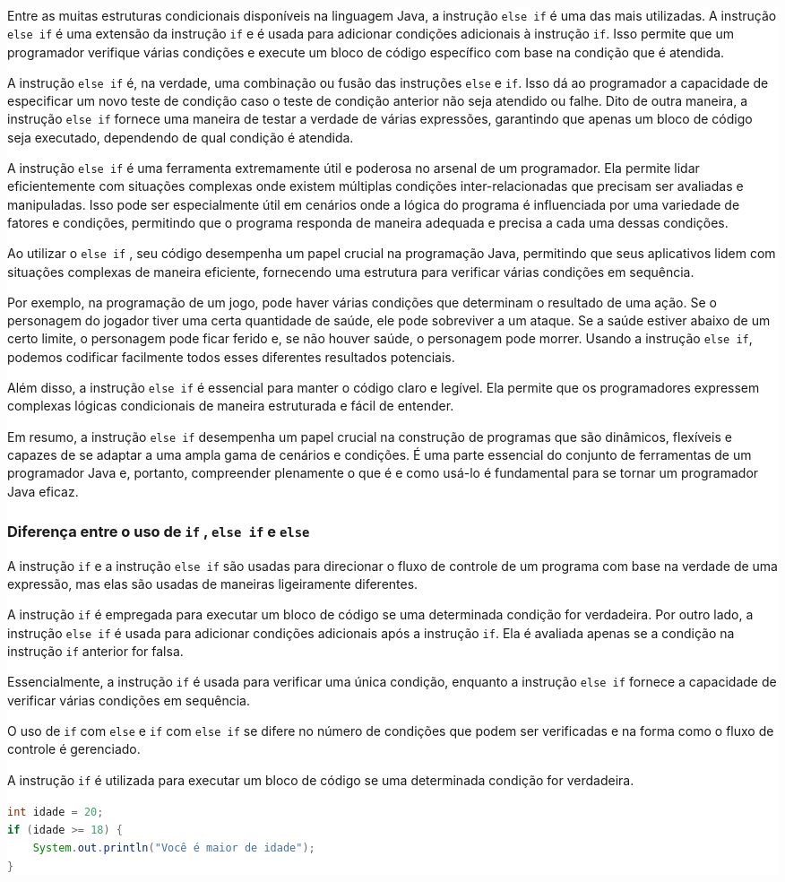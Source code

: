 Entre as muitas estruturas condicionais disponíveis na linguagem Java, a instrução `else if` é uma das mais utilizadas. A instrução `else if` é uma extensão da instrução `if` e é usada para adicionar condições adicionais à instrução `if`. Isso permite que um programador verifique várias condições e execute um bloco de código específico com base na condição que é atendida.

A instrução `else if` é, na verdade, uma combinação ou fusão das instruções `else` e `if`. Isso dá ao programador a capacidade de especificar um novo teste de condição caso o teste de condição anterior não seja atendido ou falhe. Dito de outra maneira, a instrução `else if` fornece uma maneira de testar a verdade de várias expressões, garantindo que apenas um bloco de código seja executado, dependendo de qual condição é atendida.

A instrução `else if` é uma ferramenta extremamente útil e poderosa no arsenal de um programador. Ela permite lidar eficientemente com situações complexas onde existem múltiplas condições inter-relacionadas que precisam ser avaliadas e manipuladas. Isso pode ser especialmente útil em cenários onde a lógica do programa é influenciada por uma variedade de fatores e condições, permitindo que o programa responda de maneira adequada e precisa a cada uma dessas condições.

Ao utilizar o `else if` , seu código desempenha um papel crucial na programação Java, permitindo que seus aplicativos lidem com situações complexas de maneira eficiente, fornecendo uma estrutura para verificar várias condições em sequência.

Por exemplo, na programação de um jogo, pode haver várias condições que determinam o resultado de uma ação. Se o personagem do jogador tiver uma certa quantidade de saúde, ele pode sobreviver a um ataque. Se a saúde estiver abaixo de um certo limite, o personagem pode ficar ferido e, se não houver saúde, o personagem pode morrer. Usando a instrução `else if`, podemos codificar facilmente todos esses diferentes resultados potenciais.

Além disso, a instrução `else if` é essencial para manter o código claro e legível. Ela permite que os programadores expressem complexas lógicas condicionais de maneira estruturada e fácil de entender.

Em resumo, a instrução `else if` desempenha um papel crucial na construção de programas que são dinâmicos, flexíveis e capazes de se adaptar a uma ampla gama de cenários e condições. É uma parte essencial do conjunto de ferramentas de um programador Java e, portanto, compreender plenamente o que é e como usá-lo é fundamental para se tornar um programador Java eficaz.

### Diferença entre o uso de `if` , `else if` e `else`

A instrução `if` e a instrução `else if` são usadas para direcionar o fluxo de controle de um programa com base na verdade de uma expressão, mas elas são usadas de maneiras ligeiramente diferentes.

A instrução `if` é empregada para executar um bloco de código se uma determinada condição for verdadeira. Por outro lado, a instrução `else if` é usada para adicionar condições adicionais após a instrução `if`. Ela é avaliada apenas se a condição na instrução `if` anterior for falsa.

Essencialmente, a instrução `if` é usada para verificar uma única condição, enquanto a instrução `else if` fornece a capacidade de verificar várias condições em sequência.

O uso de `if` com `else` e `if` com `else if` se difere no número de condições que podem ser verificadas e na forma como o fluxo de controle é gerenciado.

A instrução `if` é utilizada para executar um bloco de código se uma determinada condição for verdadeira.

```java
int idade = 20;
if (idade >= 18) {
    System.out.println("Você é maior de idade");
}

```
